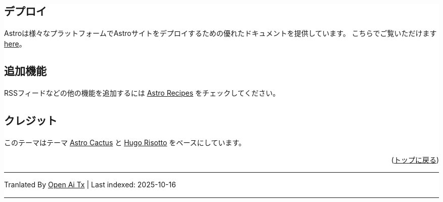 ## デプロイ
Astroは様々なプラットフォームでAstroサイトをデプロイするための優れたドキュメントを提供しています。
こちらでご覧いただけます [here](https://docs.astro.build/en/guides/deploy/)。

## 追加機能
RSSフィードなどの他の機能を追加するには [Astro Recipes](https://docs.astro.build/en/recipes/) をチェックしてください。


## クレジット

このテーマはテーマ [Astro Cactus](https://astro-theme-cactus.netlify.app) と [Hugo Risotto](https://risotto.joeroe.io) をベースにしています。

<p align="right">(<a href="#readme-top">トップに戻る</a>)</p>

[contributors-shield]: https://img.shields.io/github/contributors/kirontoo/astro-theme-cody.svg?style=for-the-badge
[contributors-url]: https://github.com/kirontoo/astro-theme-cody/graphs/contributors
[forks-shield]: https://img.shields.io/github/forks/kirontoo/astro-theme-cody.svg?style=for-the-badge
[forks-url]: https://github.com/kirontoo/astro-theme-cody/network/members
[stars-shield]: https://img.shields.io/github/stars/kirontoo/astro-theme-cody.svg?style=for-the-badge
[stars-url]: https://github.com/kirontoo/astro-theme-cody/stargazers
[issues-shield]: https://img.shields.io/github/issues/kirontoo/astro-theme-cody.svg?style=for-the-badge
[issues-url]: https://github.com/kirontoo/astro-theme-cody/issues
[license-shield]: https://img.shields.io/github/license/kirontoo/astro-theme-cody.svg?style=for-the-badge
[license-url]: https://github.com/kirontoo/astro-theme-cody/blob/master/LICENSE.txt



---


Tranlated By [Open Ai Tx](https://github.com/OpenAiTx/OpenAiTx) | Last indexed: 2025-10-16


---